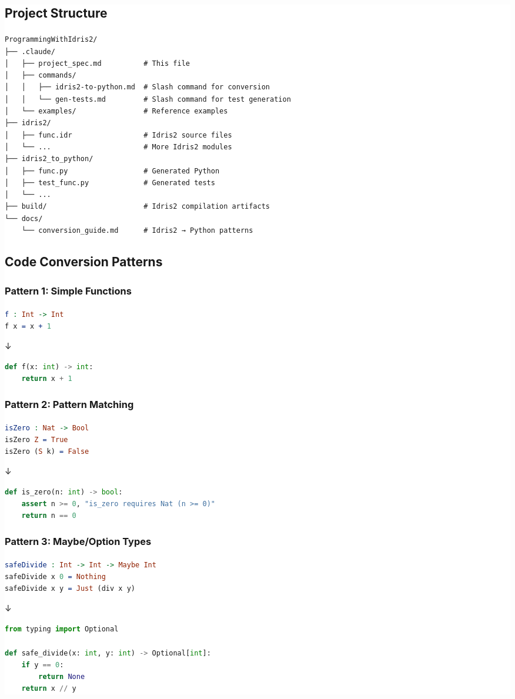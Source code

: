 ## Project Structure

```
ProgrammingWithIdris2/
├── .claude/
│   ├── project_spec.md          # This file
│   ├── commands/
│   │   ├── idris2-to-python.md  # Slash command for conversion
│   │   └── gen-tests.md         # Slash command for test generation
│   └── examples/                # Reference examples
├── idris2/
│   ├── func.idr                 # Idris2 source files
│   └── ...                      # More Idris2 modules
├── idris2_to_python/
│   ├── func.py                  # Generated Python
│   ├── test_func.py             # Generated tests
│   └── ...
├── build/                       # Idris2 compilation artifacts
└── docs/
    └── conversion_guide.md      # Idris2 → Python patterns
```

## Code Conversion Patterns

### Pattern 1: Simple Functions
```idris
f : Int -> Int
f x = x + 1
```
↓
```python
def f(x: int) -> int:
    return x + 1
```

### Pattern 2: Pattern Matching
```idris
isZero : Nat -> Bool
isZero Z = True
isZero (S k) = False
```
↓
```python
def is_zero(n: int) -> bool:
    assert n >= 0, "is_zero requires Nat (n >= 0)"
    return n == 0
```

### Pattern 3: Maybe/Option Types
```idris
safeDivide : Int -> Int -> Maybe Int
safeDivide x 0 = Nothing
safeDivide x y = Just (div x y)
```
↓
```python
from typing import Optional

def safe_divide(x: int, y: int) -> Optional[int]:
    if y == 0:
        return None
    return x // y
```

